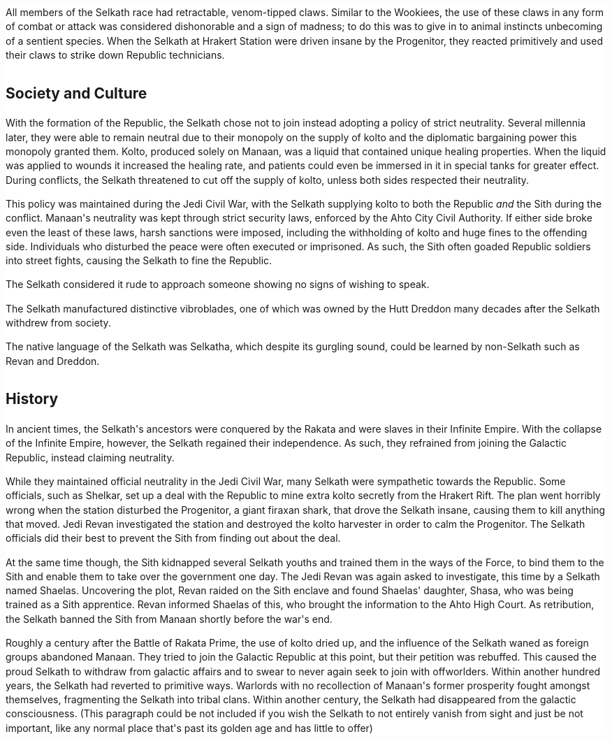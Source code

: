 All members of the Selkath race had retractable, venom-tipped claws. Similar to the Wookiees, the use of these claws in any form of combat or attack was considered dishonorable and a sign of madness; to do this was to give in to animal instincts unbecoming of a sentient species. When the Selkath at Hrakert Station were driven insane by the Progenitor, they reacted primitively and used their claws to strike down Republic technicians.

## Society and Culture

With the formation of the Republic, the Selkath chose not to join instead adopting a policy of strict neutrality. Several millennia later, they were able to remain neutral due to their monopoly on the supply of kolto and the diplomatic bargaining power this monopoly granted them. Kolto, produced solely on Manaan, was a liquid that contained unique healing properties. When the liquid was applied to wounds it increased the healing rate, and patients could even be immersed in it in special tanks for greater effect. During conflicts, the Selkath threatened to cut off the supply of kolto, unless both sides respected their neutrality.

This policy was maintained during the Jedi Civil War, with the Selkath supplying kolto to both the Republic _and_ the Sith during the conflict. Manaan's neutrality was kept through strict security laws, enforced by the Ahto City Civil Authority. If either side broke even the least of these laws, harsh sanctions were imposed, including the withholding of kolto and huge fines to the offending side. Individuals who disturbed the peace were often executed or imprisoned. As such, the Sith often goaded Republic soldiers into street fights, causing the Selkath to fine the Republic.

The Selkath considered it rude to approach someone showing no signs of wishing to speak.

The Selkath manufactured distinctive vibroblades, one of which was owned by the Hutt Dreddon many decades after the Selkath withdrew from society.

The native language of the Selkath was Selkatha, which despite its gurgling sound, could be learned by non-Selkath such as Revan and Dreddon.

## History

In ancient times, the Selkath's ancestors were conquered by the Rakata and were slaves in their Infinite Empire. With the collapse of the Infinite Empire, however, the Selkath regained their independence. As such, they refrained from joining the Galactic Republic, instead claiming neutrality.

While they maintained official neutrality in the Jedi Civil War, many Selkath were sympathetic towards the Republic. Some officials, such as Shelkar, set up a deal with the Republic to mine extra kolto secretly from the Hrakert Rift. The plan went horribly wrong when the station disturbed the Progenitor, a giant firaxan shark, that drove the Selkath insane, causing them to kill anything that moved. Jedi Revan investigated the station and destroyed the kolto harvester in order to calm the Progenitor. The Selkath officials did their best to prevent the Sith from finding out about the deal.

At the same time though, the Sith kidnapped several Selkath youths and trained them in the ways of the Force, to bind them to the Sith and enable them to take over the government one day. The Jedi Revan was again asked to investigate, this time by a Selkath named Shaelas. Uncovering the plot, Revan raided on the Sith enclave and found Shaelas' daughter, Shasa, who was being trained as a Sith apprentice. Revan informed Shaelas of this, who brought the information to the Ahto High Court. As retribution, the Selkath banned the Sith from Manaan shortly before the war's end.

 Roughly a century after the Battle of Rakata Prime, the use of kolto dried up, and the influence of the Selkath waned as foreign groups abandoned Manaan. They tried to join the Galactic Republic at this point, but their petition was rebuffed. This caused the proud Selkath to withdraw from galactic affairs and to swear to never again seek to join with offworlders. Within another hundred years, the Selkath had reverted to primitive ways. Warlords with no recollection of Manaan's former prosperity fought amongst themselves, fragmenting the Selkath into tribal clans. Within another century, the Selkath had disappeared from the galactic consciousness. (This paragraph could be not included if you wish the Selkath to not entirely vanish from sight and just be not important, like any normal place that's past its golden age and has little to offer) 

